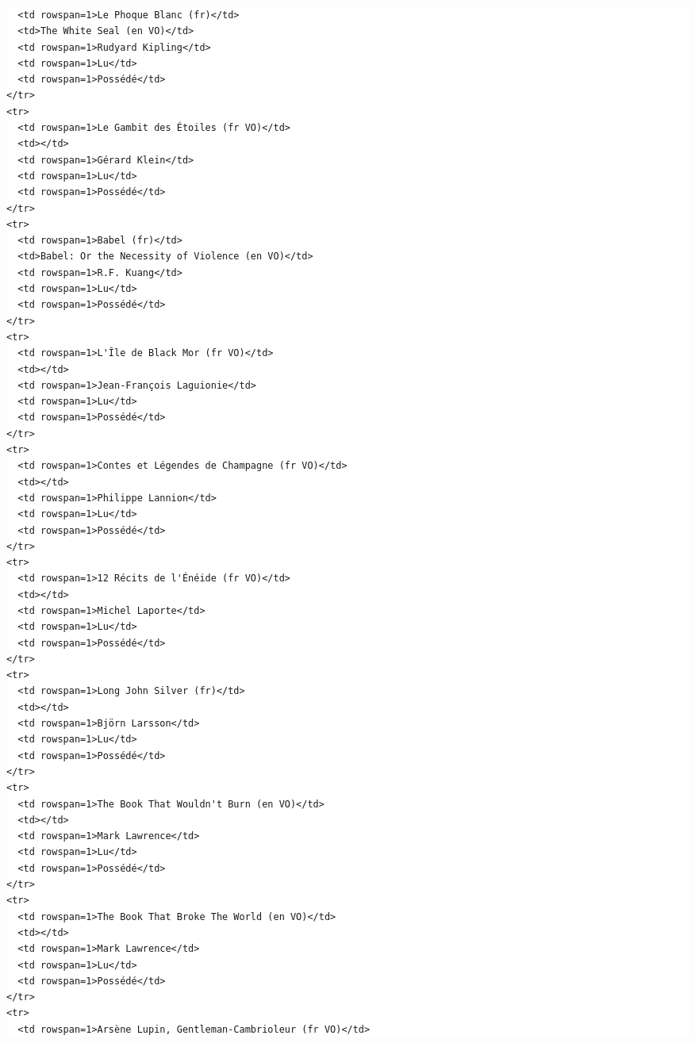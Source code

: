       <td rowspan=1>Le Phoque Blanc (fr)</td>
      <td>The White Seal (en VO)</td>
      <td rowspan=1>Rudyard Kipling</td>
      <td rowspan=1>Lu</td>
      <td rowspan=1>Possédé</td>
    </tr>
    <tr>
      <td rowspan=1>Le Gambit des Étoiles (fr VO)</td>
      <td></td>
      <td rowspan=1>Gérard Klein</td>
      <td rowspan=1>Lu</td>
      <td rowspan=1>Possédé</td>
    </tr>
    <tr>
      <td rowspan=1>Babel (fr)</td>
      <td>Babel: Or the Necessity of Violence (en VO)</td>
      <td rowspan=1>R.F. Kuang</td>
      <td rowspan=1>Lu</td>
      <td rowspan=1>Possédé</td>
    </tr>
    <tr>
      <td rowspan=1>L'Île de Black Mor (fr VO)</td>
      <td></td>
      <td rowspan=1>Jean-François Laguionie</td>
      <td rowspan=1>Lu</td>
      <td rowspan=1>Possédé</td>
    </tr>
    <tr>
      <td rowspan=1>Contes et Légendes de Champagne (fr VO)</td>
      <td></td>
      <td rowspan=1>Philippe Lannion</td>
      <td rowspan=1>Lu</td>
      <td rowspan=1>Possédé</td>
    </tr>
    <tr>
      <td rowspan=1>12 Récits de l'Énéide (fr VO)</td>
      <td></td>
      <td rowspan=1>Michel Laporte</td>
      <td rowspan=1>Lu</td>
      <td rowspan=1>Possédé</td>
    </tr>
    <tr>
      <td rowspan=1>Long John Silver (fr)</td>
      <td></td>
      <td rowspan=1>Björn Larsson</td>
      <td rowspan=1>Lu</td>
      <td rowspan=1>Possédé</td>
    </tr>
    <tr>
      <td rowspan=1>The Book That Wouldn't Burn (en VO)</td>
      <td></td>
      <td rowspan=1>Mark Lawrence</td>
      <td rowspan=1>Lu</td>
      <td rowspan=1>Possédé</td>
    </tr>
    <tr>
      <td rowspan=1>The Book That Broke The World (en VO)</td>
      <td></td>
      <td rowspan=1>Mark Lawrence</td>
      <td rowspan=1>Lu</td>
      <td rowspan=1>Possédé</td>
    </tr>
    <tr>
      <td rowspan=1>Arsène Lupin, Gentleman-Cambrioleur (fr VO)</td>